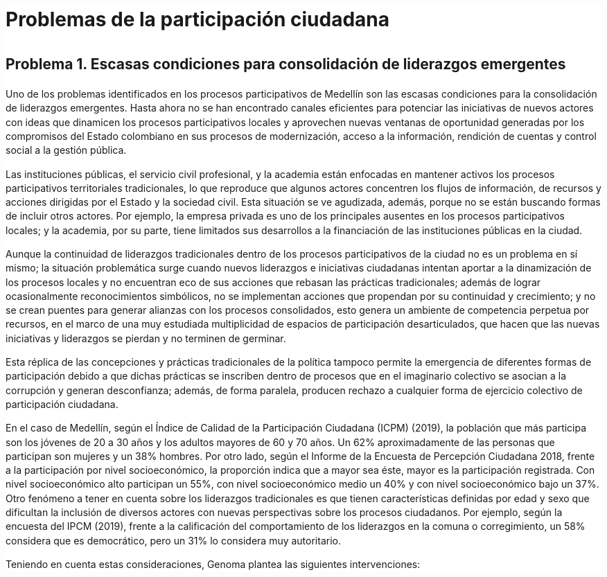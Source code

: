 # Problemas de la participación ciudadana

## Problema 1. Escasas condiciones para consolidación de liderazgos emergentes

Uno de los problemas identificados en los procesos participativos de Medellín son las escasas condiciones para la consolidación de liderazgos emergentes. Hasta ahora no se han encontrado canales eficientes para potenciar las iniciativas de nuevos actores con ideas que dinamicen los procesos participativos locales y aprovechen nuevas ventanas de oportunidad generadas por los compromisos del Estado colombiano en sus procesos de modernización, acceso a la información, rendición de cuentas y control social a la gestión pública. 

Las instituciones públicas, el servicio civil profesional, y la academia están enfocadas en mantener activos los procesos participativos territoriales tradicionales, lo que reproduce que algunos actores concentren los flujos de información, de recursos y acciones dirigidas por el Estado y la sociedad civil. Esta situación se ve agudizada, además, porque no se están buscando formas de incluir otros actores. Por ejemplo, la empresa privada es uno de los principales ausentes en los procesos participativos locales; y la academia, por su parte, tiene limitados sus desarrollos a la financiación de las instituciones públicas en la ciudad. 

Aunque la continuidad de liderazgos tradicionales dentro de los procesos participativos de la ciudad no es un problema en sí mismo; la situación problemática surge cuando nuevos liderazgos e iniciativas ciudadanas intentan aportar a la dinamización de los procesos locales y no encuentran eco de sus acciones que rebasan las prácticas tradicionales; además de lograr ocasionalmente  reconocimientos simbólicos, no se implementan acciones que propendan por su continuidad y crecimiento; y no se crean puentes para generar alianzas con los procesos consolidados, esto  genera un ambiente de competencia perpetua por recursos, en el marco de una muy estudiada multiplicidad de espacios de participación desarticulados, que hacen que las nuevas iniciativas y liderazgos se pierdan y no terminen de germinar.

Esta réplica de las concepciones y prácticas tradicionales de la política tampoco permite la emergencia de diferentes formas de participación debido a que dichas prácticas se inscriben dentro de procesos que en el imaginario colectivo se asocian a la corrupción y generan desconfianza; además, de forma paralela, producen rechazo a cualquier forma de ejercicio colectivo de participación ciudadana.

En el caso de Medellín, según el Índice de Calidad de la Participación Ciudadana (ICPM) (2019), la población que más participa son los jóvenes de 20 a 30 años y los adultos mayores de 60 y 70 años. Un 62% aproximadamente de las personas que participan son mujeres y un 38% hombres. Por otro lado, según el Informe de la Encuesta de Percepción Ciudadana 2018, frente a la participación por nivel socioeconómico, la proporción indica que a mayor sea éste, mayor es la participación registrada. Con nivel socioeconómico alto participan un 55%, con nivel socioeconómico medio un 40% y con nivel socioeconómico bajo un 37%.
Otro fenómeno a tener en cuenta sobre los liderazgos tradicionales es que tienen características definidas por edad y sexo que dificultan la inclusión de diversos actores con nuevas perspectivas sobre los procesos ciudadanos. Por ejemplo, según la encuesta del IPCM (2019), frente a la calificación del comportamiento de los liderazgos en la comuna o corregimiento, un 58% considera que es democrático, pero un 31% lo considera muy autoritario.

Teniendo en cuenta estas consideraciones, Genoma plantea las siguientes intervenciones: 



